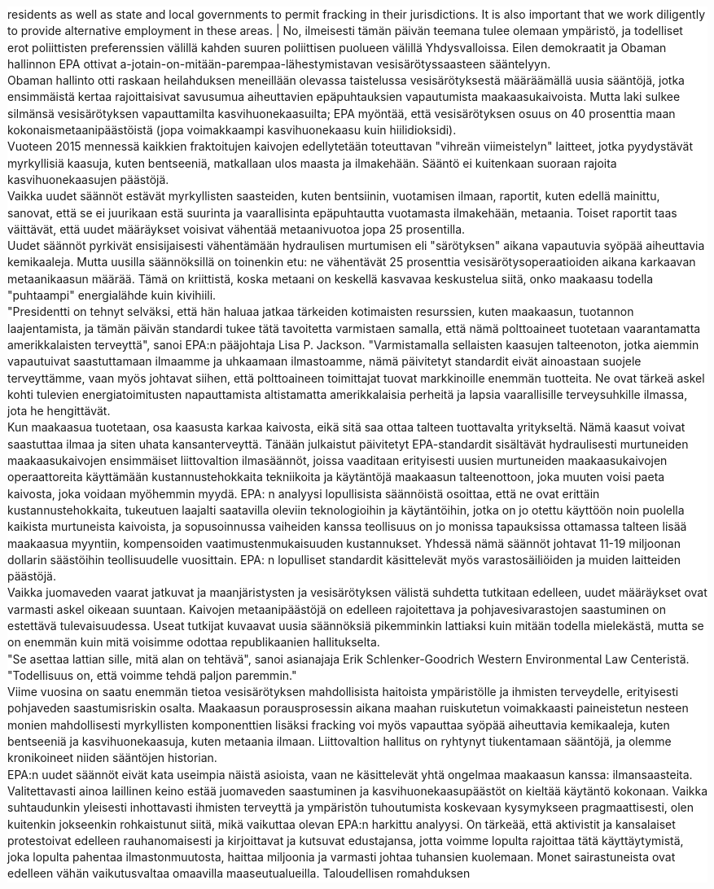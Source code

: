 residents as well as state and local governments to permit fracking in their jurisdictions. It is also important that we work diligently to provide alternative employment in these areas. | No, ilmeisesti tämän päivän teemana tulee olemaan ympäristö, ja todelliset erot poliittisten preferenssien välillä kahden suuren poliittisen puolueen välillä Yhdysvalloissa. Eilen demokraatit ja Obaman hallinnon EPA ottivat a-jotain-on-mitään-parempaa-lähestymistavan vesisärötyssaasteen sääntelyyn.<br/>Obaman hallinto otti raskaan heilahduksen meneillään olevassa taistelussa vesisärötyksestä määräämällä uusia sääntöjä, jotka ensimmäistä kertaa rajoittaisivat savusumua aiheuttavien epäpuhtauksien vapautumista maakaasukaivoista. Mutta laki sulkee silmänsä vesisärötyksen vapauttamilta kasvihuonekaasuilta; EPA myöntää, että vesisärötyksen osuus on 40 prosenttia maan kokonaismetaanipäästöistä (jopa voimakkaampi kasvihuonekaasu kuin hiilidioksidi).<br/>Vuoteen 2015 mennessä kaikkien fraktoitujen kaivojen edellytetään toteuttavan "vihreän viimeistelyn" laitteet, jotka pyydystävät myrkyllisiä kaasuja, kuten bentseeniä, matkallaan ulos maasta ja ilmakehään. Sääntö ei kuitenkaan suoraan rajoita kasvihuonekaasujen päästöjä.<br/>Vaikka uudet säännöt estävät myrkyllisten saasteiden, kuten bentsiinin, vuotamisen ilmaan, raportit, kuten edellä mainittu, sanovat, että se ei juurikaan estä suurinta ja vaarallisinta epäpuhtautta vuotamasta ilmakehään, metaania. Toiset raportit taas väittävät, että uudet määräykset voisivat vähentää metaanivuotoa jopa 25 prosentilla.<br/>Uudet säännöt pyrkivät ensisijaisesti vähentämään hydraulisen murtumisen eli "särötyksen" aikana vapautuvia syöpää aiheuttavia kemikaaleja. Mutta uusilla säännöksillä on toinenkin etu: ne vähentävät 25 prosenttia vesisärötysoperaatioiden aikana karkaavan metaanikaasun määrää. Tämä on kriittistä, koska metaani on keskellä kasvavaa keskustelua siitä, onko maakaasu todella "puhtaampi" energialähde kuin kivihiili.<br/>"Presidentti on tehnyt selväksi, että hän haluaa jatkaa tärkeiden kotimaisten resurssien, kuten maakaasun, tuotannon laajentamista, ja tämän päivän standardi tukee tätä tavoitetta varmistaen samalla, että nämä polttoaineet tuotetaan vaarantamatta amerikkalaisten terveyttä", sanoi EPA:n pääjohtaja Lisa P. Jackson. "Varmistamalla sellaisten kaasujen talteenoton, jotka aiemmin vapautuivat saastuttamaan ilmaamme ja uhkaamaan ilmastoamme, nämä päivitetyt standardit eivät ainoastaan suojele terveyttämme, vaan myös johtavat siihen, että polttoaineen toimittajat tuovat markkinoille enemmän tuotteita. Ne ovat tärkeä askel kohti tulevien energiatoimitusten napauttamista altistamatta amerikkalaisia perheitä ja lapsia vaarallisille terveysuhkille ilmassa, jota he hengittävät.<br/>Kun maakaasua tuotetaan, osa kaasusta karkaa kaivosta, eikä sitä saa ottaa talteen tuottavalta yritykseltä. Nämä kaasut voivat saastuttaa ilmaa ja siten uhata kansanterveyttä. Tänään julkaistut päivitetyt EPA-standardit sisältävät hydraulisesti murtuneiden maakaasukaivojen ensimmäiset liittovaltion ilmasäännöt, joissa vaaditaan erityisesti uusien murtuneiden maakaasukaivojen operaattoreita käyttämään kustannustehokkaita tekniikoita ja käytäntöjä maakaasun talteenottoon, joka muuten voisi paeta kaivosta, joka voidaan myöhemmin myydä. EPA: n analyysi lopullisista säännöistä osoittaa, että ne ovat erittäin kustannustehokkaita, tukeutuen laajalti saatavilla oleviin teknologioihin ja käytäntöihin, jotka on jo otettu käyttöön noin puolella kaikista murtuneista kaivoista, ja sopusoinnussa vaiheiden kanssa teollisuus on jo monissa tapauksissa ottamassa talteen lisää maakaasua myyntiin, kompensoiden vaatimustenmukaisuuden kustannukset. Yhdessä nämä säännöt johtavat 11-19 miljoonan dollarin säästöihin teollisuudelle vuosittain. EPA: n lopulliset standardit käsittelevät myös varastosäiliöiden ja muiden laitteiden päästöjä.<br/>Vaikka juomaveden vaarat jatkuvat ja maanjäristysten ja vesisärötyksen välistä suhdetta tutkitaan edelleen, uudet määräykset ovat varmasti askel oikeaan suuntaan. Kaivojen metaanipäästöjä on edelleen rajoitettava ja pohjavesivarastojen saastuminen on estettävä tulevaisuudessa. Useat tutkijat kuvaavat uusia säännöksiä pikemminkin lattiaksi kuin mitään todella mielekästä, mutta se on enemmän kuin mitä voisimme odottaa republikaanien hallitukselta.<br/>"Se asettaa lattian sille, mitä alan on tehtävä", sanoi asianajaja Erik Schlenker-Goodrich Western Environmental Law Centeristä. "Todellisuus on, että voimme tehdä paljon paremmin."<br/>Viime vuosina on saatu enemmän tietoa vesisärötyksen mahdollisista haitoista ympäristölle ja ihmisten terveydelle, erityisesti pohjaveden saastumisriskin osalta. Maakaasun porausprosessin aikana maahan ruiskutetun voimakkaasti paineistetun nesteen monien mahdollisesti myrkyllisten komponenttien lisäksi fracking voi myös vapauttaa syöpää aiheuttavia kemikaaleja, kuten bentseeniä ja kasvihuonekaasuja, kuten metaania ilmaan. Liittovaltion hallitus on ryhtynyt tiukentamaan sääntöjä, ja olemme kronikoineet niiden sääntöjen historian.<br/>EPA:n uudet säännöt eivät kata useimpia näistä asioista, vaan ne käsittelevät yhtä ongelmaa maakaasun kanssa: ilmansaasteita.<br/>Valitettavasti ainoa laillinen keino estää juomaveden saastuminen ja kasvihuonekaasupäästöt on kieltää käytäntö kokonaan. Vaikka suhtaudunkin yleisesti inhottavasti ihmisten terveyttä ja ympäristön tuhoutumista koskevaan kysymykseen pragmaattisesti, olen kuitenkin jokseenkin rohkaistunut siitä, mikä vaikuttaa olevan EPA:n harkittu analyysi. On tärkeää, että aktivistit ja kansalaiset protestoivat edelleen rauhanomaisesti ja kirjoittavat ja kutsuvat edustajansa, jotta voimme lopulta rajoittaa tätä käyttäytymistä, joka lopulta pahentaa ilmastonmuutosta, haittaa miljoonia ja varmasti johtaa tuhansien kuolemaan. Monet sairastuneista ovat edelleen vähän vaikutusvaltaa omaavilla maaseutualueilla. Taloudellisen romahduksen